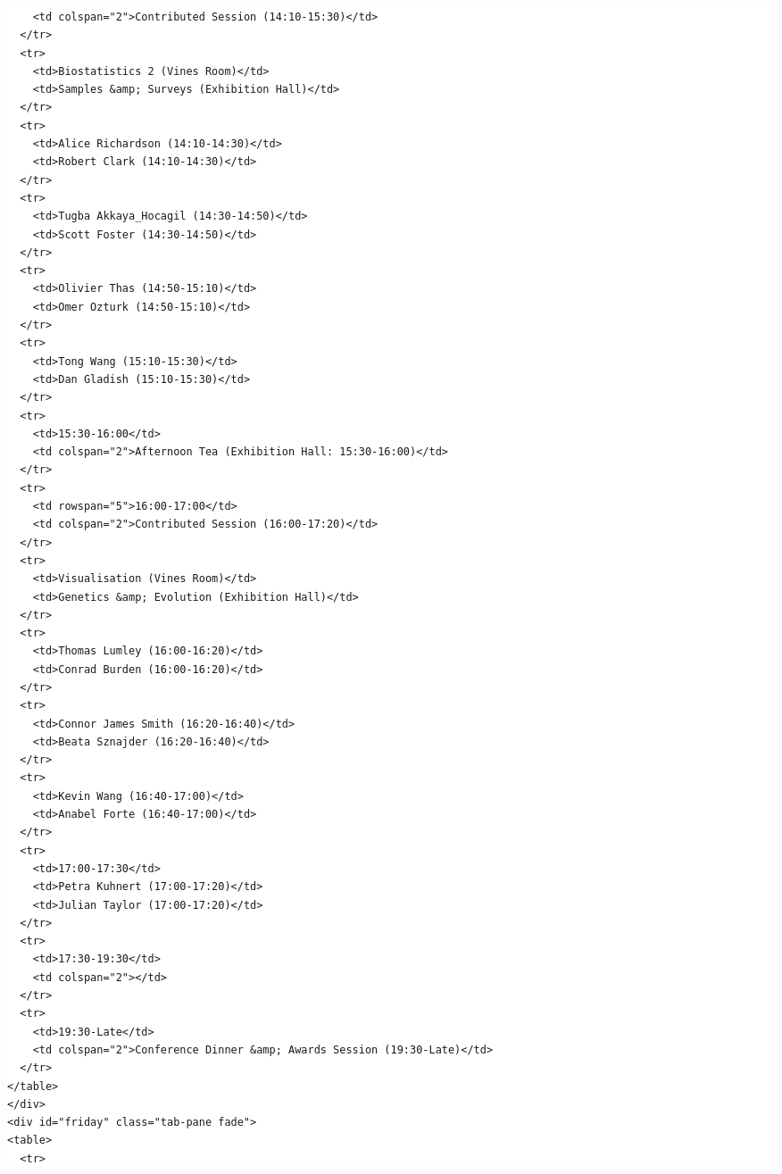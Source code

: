         <td colspan="2">Contributed Session (14:10-15:30)</td>
      </tr>
      <tr>
        <td>Biostatistics 2 (Vines Room)</td>
        <td>Samples &amp; Surveys (Exhibition Hall)</td>
      </tr>
      <tr>
        <td>Alice Richardson (14:10-14:30)</td>
        <td>Robert Clark (14:10-14:30)</td>
      </tr>
      <tr>
        <td>Tugba Akkaya_Hocagil (14:30-14:50)</td>
        <td>Scott Foster (14:30-14:50)</td>
      </tr>
      <tr>
        <td>Olivier Thas (14:50-15:10)</td>
        <td>Omer Ozturk (14:50-15:10)</td>
      </tr>
      <tr>
        <td>Tong Wang (15:10-15:30)</td>
        <td>Dan Gladish (15:10-15:30)</td>
      </tr>
      <tr>
        <td>15:30-16:00</td>
        <td colspan="2">Afternoon Tea (Exhibition Hall: 15:30-16:00)</td>
      </tr>
      <tr>
        <td rowspan="5">16:00-17:00</td>
        <td colspan="2">Contributed Session (16:00-17:20)</td>
      </tr>
      <tr>
        <td>Visualisation (Vines Room)</td>
        <td>Genetics &amp; Evolution (Exhibition Hall)</td>
      </tr>
      <tr>
        <td>Thomas Lumley (16:00-16:20)</td>
        <td>Conrad Burden (16:00-16:20)</td>
      </tr>
      <tr>
        <td>Connor James Smith (16:20-16:40)</td>
        <td>Beata Sznajder (16:20-16:40)</td>
      </tr>
      <tr>
        <td>Kevin Wang (16:40-17:00)</td>
        <td>Anabel Forte (16:40-17:00)</td>
      </tr>
      <tr>
        <td>17:00-17:30</td>
        <td>Petra Kuhnert (17:00-17:20)</td>
        <td>Julian Taylor (17:00-17:20)</td>
      </tr>
      <tr>
        <td>17:30-19:30</td>
        <td colspan="2"></td>
      </tr>
      <tr>
        <td>19:30-Late</td>
        <td colspan="2">Conference Dinner &amp; Awards Session (19:30-Late)</td>
      </tr>
    </table>
    </div>
    <div id="friday" class="tab-pane fade">
    <table>
      <tr>